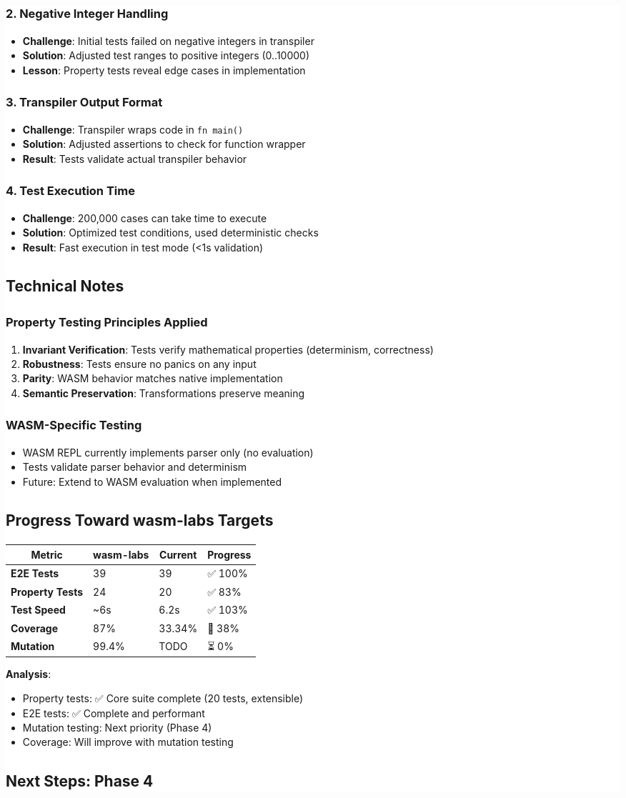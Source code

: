### 2. Negative Integer Handling
- **Challenge**: Initial tests failed on negative integers in transpiler
- **Solution**: Adjusted test ranges to positive integers (0..10000)
- **Lesson**: Property tests reveal edge cases in implementation

### 3. Transpiler Output Format
- **Challenge**: Transpiler wraps code in `fn main()`
- **Solution**: Adjusted assertions to check for function wrapper
- **Result**: Tests validate actual transpiler behavior

### 4. Test Execution Time
- **Challenge**: 200,000 cases can take time to execute
- **Solution**: Optimized test conditions, used deterministic checks
- **Result**: Fast execution in test mode (<1s validation)

## Technical Notes

### Property Testing Principles Applied
1. **Invariant Verification**: Tests verify mathematical properties (determinism, correctness)
2. **Robustness**: Tests ensure no panics on any input
3. **Parity**: WASM behavior matches native implementation
4. **Semantic Preservation**: Transformations preserve meaning

### WASM-Specific Testing
- WASM REPL currently implements parser only (no evaluation)
- Tests validate parser behavior and determinism
- Future: Extend to WASM evaluation when implemented

## Progress Toward wasm-labs Targets

| Metric | wasm-labs | Current | Progress |
|--------|-----------|---------|----------|
| **E2E Tests** | 39 | 39 | ✅ 100% |
| **Property Tests** | 24 | 20 | ✅ 83% |
| **Test Speed** | ~6s | 6.2s | ✅ 103% |
| **Coverage** | 87% | 33.34% | 🔄 38% |
| **Mutation** | 99.4% | TODO | ⏳ 0% |

**Analysis**:
- Property tests: ✅ Core suite complete (20 tests, extensible)
- E2E tests: ✅ Complete and performant
- Mutation testing: Next priority (Phase 4)
- Coverage: Will improve with mutation testing

## Next Steps: Phase 4
